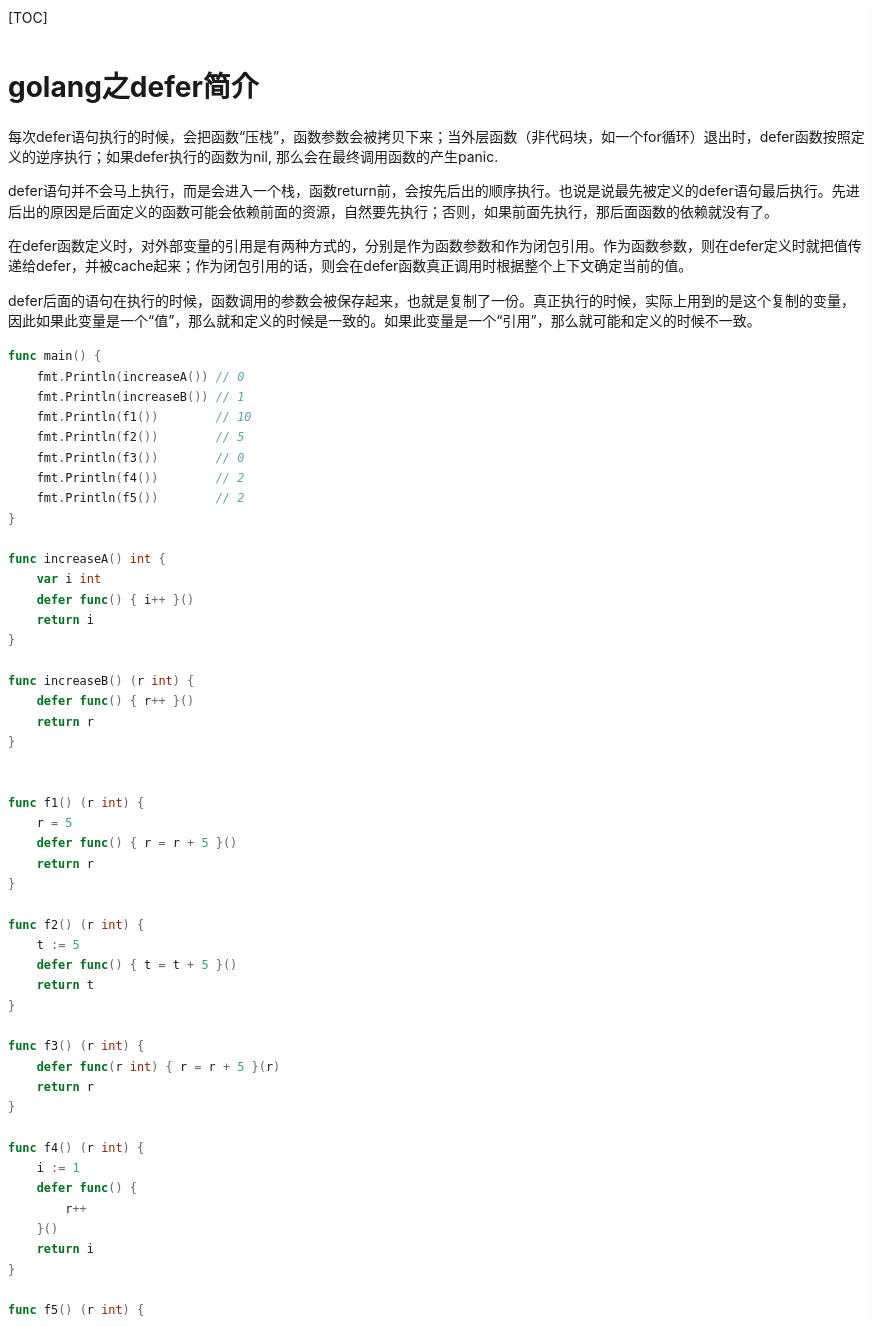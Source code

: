 
[TOC]
# golang之defer简介

每次defer语句执行的时候，会把函数“压栈”，函数参数会被拷贝下来；当外层函数（非代码块，如一个for循环）退出时，defer函数按照定义的逆序执行；如果defer执行的函数为nil, 那么会在最终调用函数的产生panic.

defer语句并不会马上执行，而是会进入一个栈，函数return前，会按先后出的顺序执行。也说是说最先被定义的defer语句最后执行。先进后出的原因是后面定义的函数可能会依赖前面的资源，自然要先执行；否则，如果前面先执行，那后面函数的依赖就没有了。

在defer函数定义时，对外部变量的引用是有两种方式的，分别是作为函数参数和作为闭包引用。作为函数参数，则在defer定义时就把值传递给defer，并被cache起来；作为闭包引用的话，则会在defer函数真正调用时根据整个上下文确定当前的值。

defer后面的语句在执行的时候，函数调用的参数会被保存起来，也就是复制了一份。真正执行的时候，实际上用到的是这个复制的变量，因此如果此变量是一个“值”，那么就和定义的时候是一致的。如果此变量是一个“引用”，那么就可能和定义的时候不一致。

```go
func main() {
	fmt.Println(increaseA()) // 0
    fmt.Println(increaseB()) // 1
    fmt.Println(f1())        // 10
	fmt.Println(f2())        // 5
    fmt.Println(f3())        // 0
    fmt.Println(f4())        // 2
    fmt.Println(f5())        // 2
}

func increaseA() int {
	var i int
	defer func() { i++ }()
	return i
}

func increaseB() (r int) {
	defer func() { r++ }()
	return r
}


func f1() (r int) {
	r = 5
	defer func() { r = r + 5 }()
	return r
}

func f2() (r int) {
	t := 5
	defer func() { t = t + 5 }()
	return t
}

func f3() (r int) {
	defer func(r int) { r = r + 5 }(r)
	return r
}

func f4() (r int) {
	i := 1
	defer func() {
		r++
	}()
	return i
}

func f5() (r int) {
```